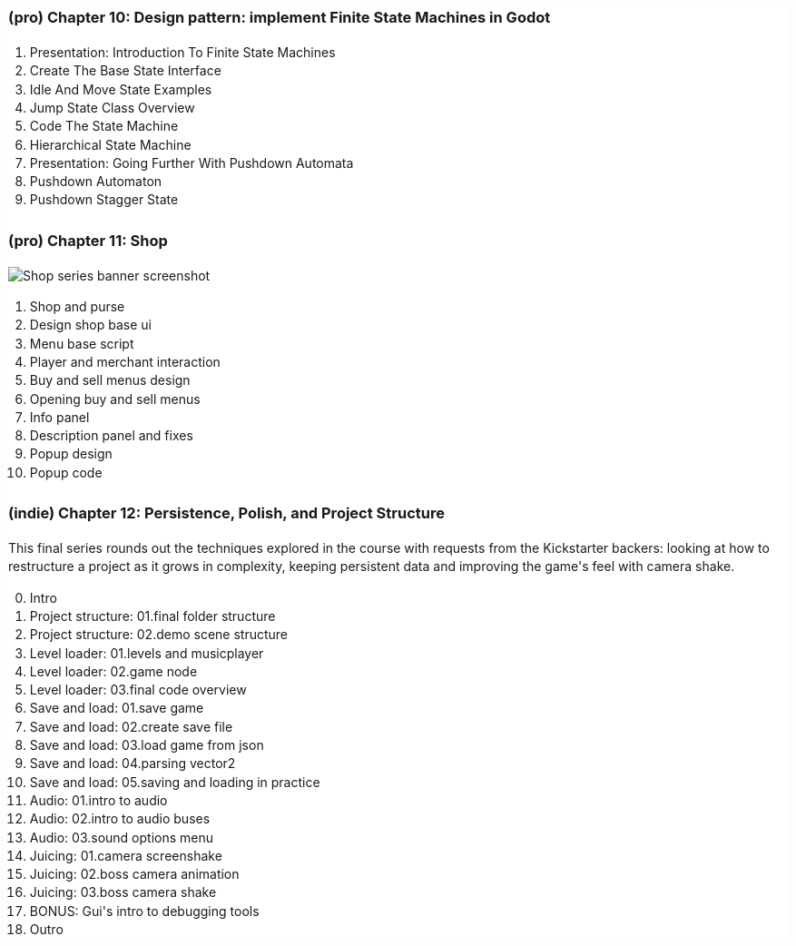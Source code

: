 ### (pro) Chapter 10: Design pattern: implement Finite State Machines in Godot

1. Presentation: Introduction To Finite State Machines
1. Create The Base State Interface
1. Idle And Move State Examples
1. Jump State Class Overview
1. Code The State Machine
1. Hierarchical State Machine
1. Presentation: Going Further With Pushdown Automata
1. Pushdown Automaton
1. Pushdown Stagger State

### (pro) Chapter 11: Shop

![Shop series banner screenshot](shop-series-banner.png)

1.  Shop and purse
2.  Design shop base ui
3.  Menu base script
4.  Player and merchant interaction
5.  Buy and sell menus design
6.  Opening buy and sell menus
7.  Info panel
8.  Description panel and fixes
9.  Popup design
10. Popup code

### (indie) Chapter 12: Persistence, Polish, and Project Structure

This final series rounds out the techniques explored in the course with requests from the Kickstarter backers: looking at how to restructure a project as it grows in complexity, keeping persistent data and improving the game's feel with camera shake.

0.  Intro
1.  Project structure: 01.final folder structure
2.  Project structure: 02.demo scene structure
3.  Level loader: 01.levels and musicplayer
4.  Level loader: 02.game node
5.  Level loader: 03.final code overview
6.  Save and load: 01.save game
7.  Save and load: 02.create save file
8.  Save and load: 03.load game from json
9.  Save and load: 04.parsing vector2
10. Save and load: 05.saving and loading in practice
11. Audio: 01.intro to audio
12. Audio: 02.intro to audio buses
13. Audio: 03.sound options menu
14. Juicing: 01.camera screenshake
15. Juicing: 02.boss camera animation
16. Juicing: 03.boss camera shake
17. BONUS: Gui's intro to debugging tools
18. Outro
